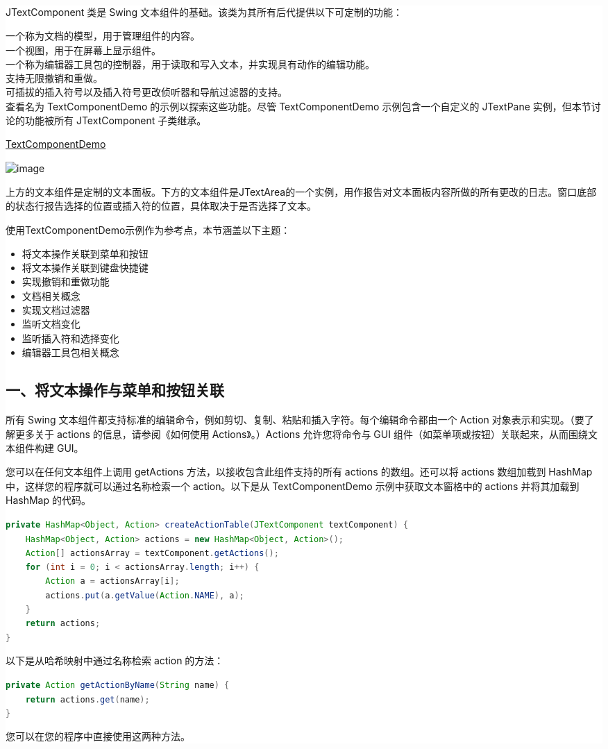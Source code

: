 JTextComponent 类是 Swing 文本组件的基础。该类为其所有后代提供以下可定制的功能：
 
一个称为文档的模型，用于管理组件的内容。  
一个视图，用于在屏幕上显示组件。  
一个称为编辑器工具包的控制器，用于读取和写入文本，并实现具有动作的编辑功能。  
支持无限撤销和重做。  
可插拔的插入符号以及插入符号更改侦听器和导航过滤器的支持。  
查看名为 TextComponentDemo 的示例以探索这些功能。尽管 TextComponentDemo 示例包含一个自定义的 JTextPane 实例，但本节讨论的功能被所有 JTextComponent 子类继承。 

[TextComponentDemo](https://docs.oracle.com/javase/tutorial/uiswing/examples/components/TextComponentDemoProject/src/components/TextComponentDemo.java)

![image](https://github.com/guangying23/java/assets/54796147/8ec8181a-5fe6-41ea-92a5-f70fe9a422e6)

上方的文本组件是定制的文本面板。下方的文本组件是JTextArea的一个实例，用作报告对文本面板内容所做的所有更改的日志。窗口底部的状态行报告选择的位置或插入符的位置，具体取决于是否选择了文本。

使用TextComponentDemo示例作为参考点，本节涵盖以下主题：

- 将文本操作关联到菜单和按钮
- 将文本操作关联到键盘快捷键
- 实现撤销和重做功能
- 文档相关概念
- 实现文档过滤器
- 监听文档变化
- 监听插入符和选择变化
- 编辑器工具包相关概念

## 一、将文本操作与菜单和按钮关联
所有 Swing 文本组件都支持标准的编辑命令，例如剪切、复制、粘贴和插入字符。每个编辑命令都由一个 Action 对象表示和实现。（要了解更多关于 actions 的信息，请参阅《如何使用 Actions》。）Actions 允许您将命令与 GUI 组件（如菜单项或按钮）关联起来，从而围绕文本组件构建 GUI。

您可以在任何文本组件上调用 getActions 方法，以接收包含此组件支持的所有 actions 的数组。还可以将 actions 数组加载到 HashMap 中，这样您的程序就可以通过名称检索一个 action。以下是从 TextComponentDemo 示例中获取文本窗格中的 actions 并将其加载到 HashMap 的代码。

```java
private HashMap<Object, Action> createActionTable(JTextComponent textComponent) {
    HashMap<Object, Action> actions = new HashMap<Object, Action>();
    Action[] actionsArray = textComponent.getActions();
    for (int i = 0; i < actionsArray.length; i++) {
        Action a = actionsArray[i];
        actions.put(a.getValue(Action.NAME), a);
    }
    return actions;
}
```

以下是从哈希映射中通过名称检索 action 的方法：

```java
private Action getActionByName(String name) {
    return actions.get(name);
}
```

您可以在您的程序中直接使用这两种方法。
